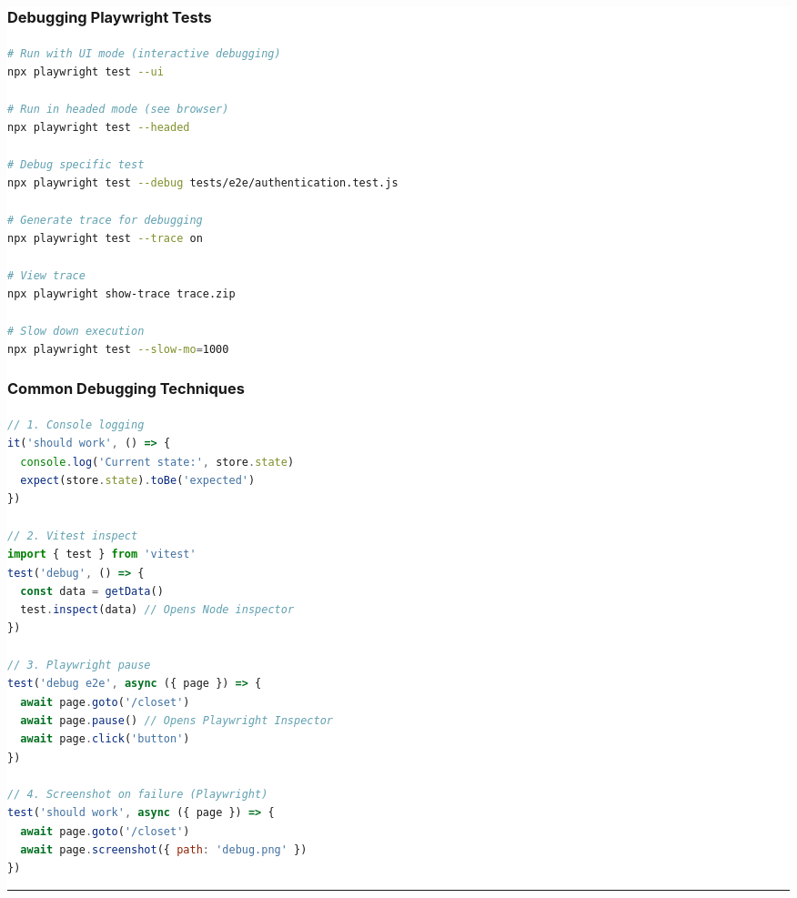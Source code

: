### Debugging Playwright Tests

```bash
# Run with UI mode (interactive debugging)
npx playwright test --ui

# Run in headed mode (see browser)
npx playwright test --headed

# Debug specific test
npx playwright test --debug tests/e2e/authentication.test.js

# Generate trace for debugging
npx playwright test --trace on

# View trace
npx playwright show-trace trace.zip

# Slow down execution
npx playwright test --slow-mo=1000
```

### Common Debugging Techniques

```javascript
// 1. Console logging
it('should work', () => {
  console.log('Current state:', store.state)
  expect(store.state).toBe('expected')
})

// 2. Vitest inspect
import { test } from 'vitest'
test('debug', () => {
  const data = getData()
  test.inspect(data) // Opens Node inspector
})

// 3. Playwright pause
test('debug e2e', async ({ page }) => {
  await page.goto('/closet')
  await page.pause() // Opens Playwright Inspector
  await page.click('button')
})

// 4. Screenshot on failure (Playwright)
test('should work', async ({ page }) => {
  await page.goto('/closet')
  await page.screenshot({ path: 'debug.png' })
})
```

---